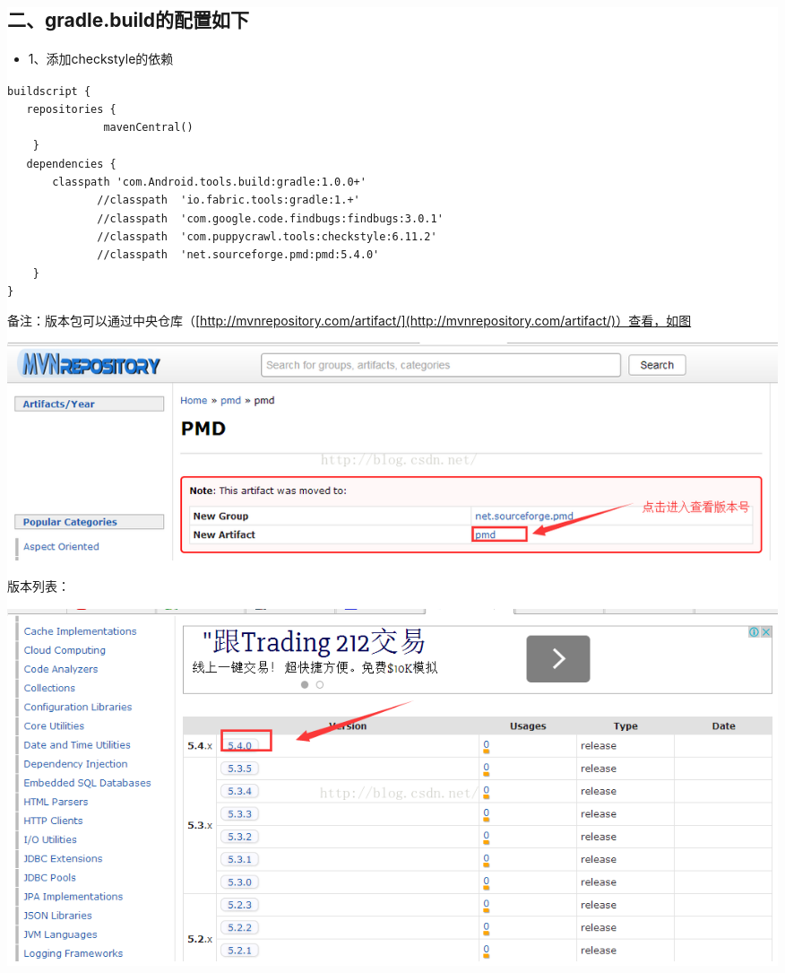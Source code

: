 ## 二、gradle.build的配置如下
 
* 1、添加checkstyle的依赖

```
buildscript {
   repositories {
               mavenCentral()
    }
   dependencies {
       classpath 'com.Android.tools.build:gradle:1.0.0+'
              //classpath  'io.fabric.tools:gradle:1.+'
              //classpath  'com.google.code.findbugs:findbugs:3.0.1'
              //classpath  'com.puppycrawl.tools:checkstyle:6.11.2'
              //classpath  'net.sourceforge.pmd:pmd:5.4.0'
    }
}
```

备注：版本包可以通过中央仓库（[http://mvnrepository.com/artifact/](http://mvnrepository.com/artifact/)）查看，如图

![](19/5.png)

版本列表：

![](19/6.png)
